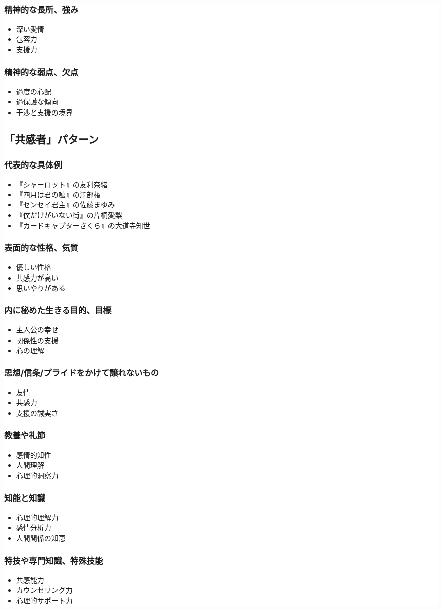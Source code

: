 ### 精神的な長所、強み
- 深い愛情
- 包容力
- 支援力

### 精神的な弱点、欠点
- 過度の心配
- 過保護な傾向
- 干渉と支援の境界

## 「共感者」パターン
### 代表的な具体例
- 『シャーロット』の友利奈緒
- 『四月は君の嘘』の澤部椿
- 『センセイ君主』の佐藤まゆみ
- 『僕だけがいない街』の片桐愛梨
- 『カードキャプターさくら』の大道寺知世

### 表面的な性格、気質
- 優しい性格
- 共感力が高い
- 思いやりがある

### 内に秘めた生きる目的、目標
- 主人公の幸せ
- 関係性の支援
- 心の理解

### 思想/信条/プライドをかけて譲れないもの
- 友情
- 共感力
- 支援の誠実さ

### 教養や礼節
- 感情的知性
- 人間理解
- 心理的洞察力

### 知能と知識
- 心理的理解力
- 感情分析力
- 人間関係の知恵

### 特技や専門知識、特殊技能
- 共感能力
- カウンセリング力
- 心理的サポート力
